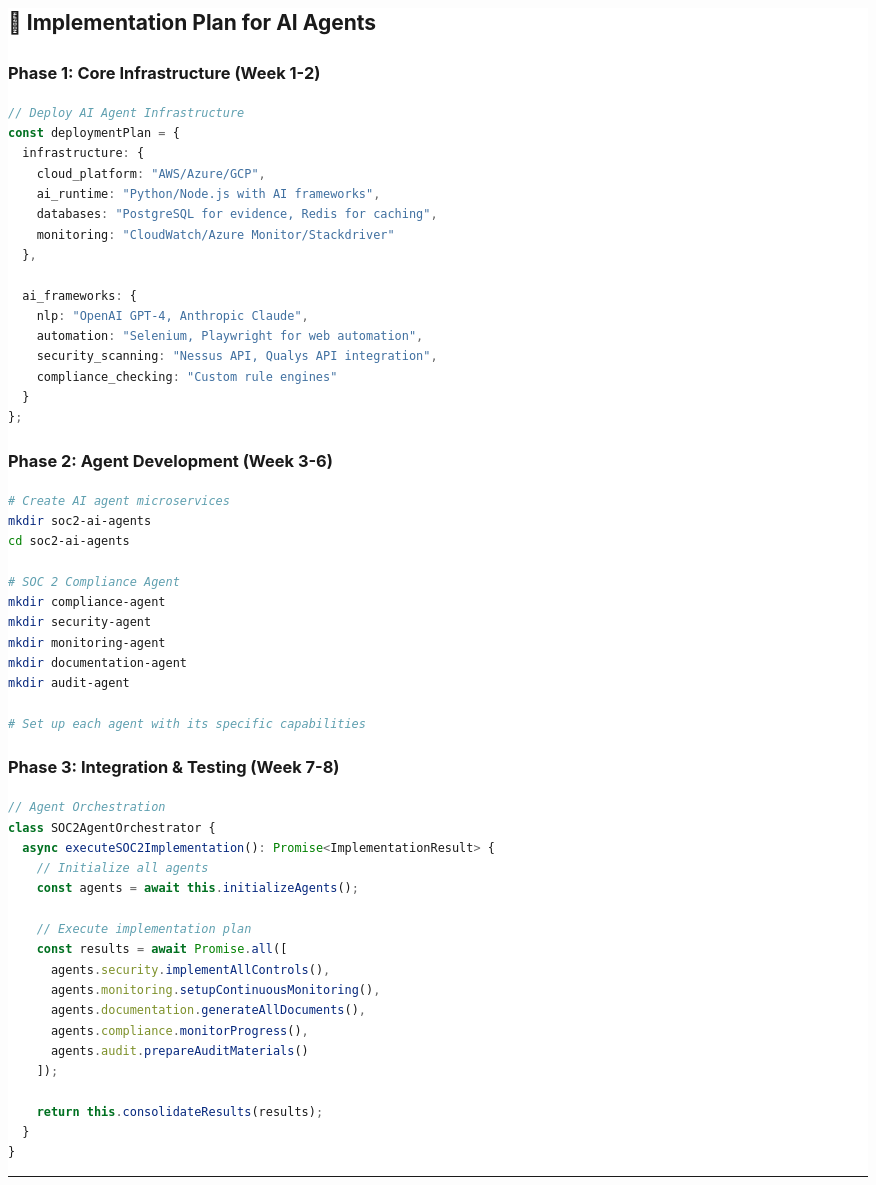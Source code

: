 
## 🚀 Implementation Plan for AI Agents

### Phase 1: Core Infrastructure (Week 1-2)

```typescript
// Deploy AI Agent Infrastructure
const deploymentPlan = {
  infrastructure: {
    cloud_platform: "AWS/Azure/GCP",
    ai_runtime: "Python/Node.js with AI frameworks",
    databases: "PostgreSQL for evidence, Redis for caching",
    monitoring: "CloudWatch/Azure Monitor/Stackdriver"
  },
  
  ai_frameworks: {
    nlp: "OpenAI GPT-4, Anthropic Claude",
    automation: "Selenium, Playwright for web automation",
    security_scanning: "Nessus API, Qualys API integration",
    compliance_checking: "Custom rule engines"
  }
};
```

### Phase 2: Agent Development (Week 3-6)

```bash
# Create AI agent microservices
mkdir soc2-ai-agents
cd soc2-ai-agents

# SOC 2 Compliance Agent
mkdir compliance-agent
mkdir security-agent
mkdir monitoring-agent
mkdir documentation-agent
mkdir audit-agent

# Set up each agent with its specific capabilities
```

### Phase 3: Integration & Testing (Week 7-8)

```typescript
// Agent Orchestration
class SOC2AgentOrchestrator {
  async executeSOC2Implementation(): Promise<ImplementationResult> {
    // Initialize all agents
    const agents = await this.initializeAgents();
    
    // Execute implementation plan
    const results = await Promise.all([
      agents.security.implementAllControls(),
      agents.monitoring.setupContinuousMonitoring(),
      agents.documentation.generateAllDocuments(),
      agents.compliance.monitorProgress(),
      agents.audit.prepareAuditMaterials()
    ]);
    
    return this.consolidateResults(results);
  }
}
```

---